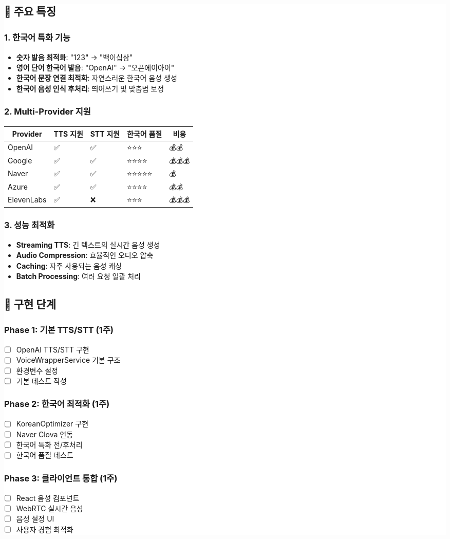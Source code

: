 ## 🌟 주요 특징

### 1. 한국어 특화 기능

- **숫자 발음 최적화**: "123" → "백이십삼"
- **영어 단어 한국어 발음**: "OpenAI" → "오픈에이아이"
- **한국어 문장 연결 최적화**: 자연스러운 한국어 음성 생성
- **한국어 음성 인식 후처리**: 띄어쓰기 및 맞춤법 보정

### 2. Multi-Provider 지원

| Provider | TTS 지원 | STT 지원 | 한국어 품질 | 비용 |
|----------|----------|----------|-------------|------|
| OpenAI   | ✅       | ✅       | ⭐⭐⭐      | 💰💰  |
| Google   | ✅       | ✅       | ⭐⭐⭐⭐    | 💰💰💰 |
| Naver    | ✅       | ✅       | ⭐⭐⭐⭐⭐  | 💰    |
| Azure    | ✅       | ✅       | ⭐⭐⭐⭐    | 💰💰  |
| ElevenLabs | ✅     | ❌       | ⭐⭐⭐      | 💰💰💰 |

### 3. 성능 최적화

- **Streaming TTS**: 긴 텍스트의 실시간 음성 생성
- **Audio Compression**: 효율적인 오디오 압축
- **Caching**: 자주 사용되는 음성 캐싱
- **Batch Processing**: 여러 요청 일괄 처리

## 🚀 구현 단계

### Phase 1: 기본 TTS/STT (1주)
- [ ] OpenAI TTS/STT 구현
- [ ] VoiceWrapperService 기본 구조
- [ ] 환경변수 설정
- [ ] 기본 테스트 작성

### Phase 2: 한국어 최적화 (1주)
- [ ] KoreanOptimizer 구현
- [ ] Naver Clova 연동
- [ ] 한국어 특화 전/후처리
- [ ] 한국어 품질 테스트

### Phase 3: 클라이언트 통합 (1주)
- [ ] React 음성 컴포넌트
- [ ] WebRTC 실시간 음성
- [ ] 음성 설정 UI
- [ ] 사용자 경험 최적화
